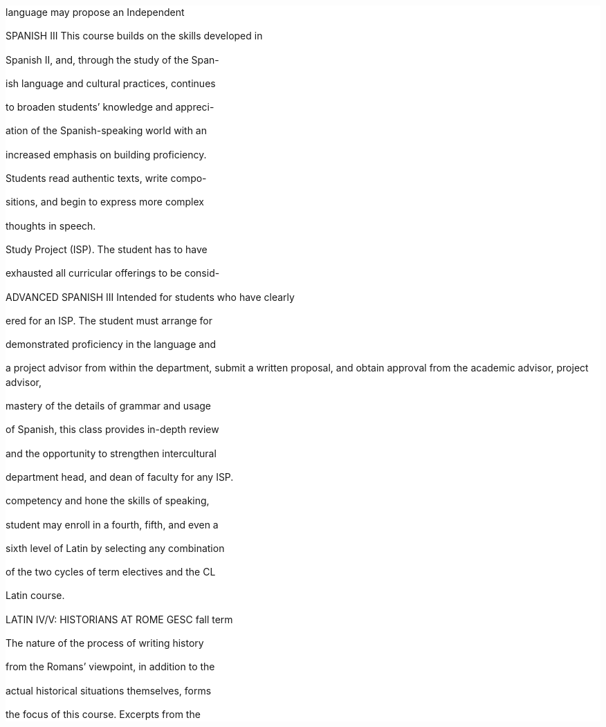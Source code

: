 language may propose an Independent

SPANISH III
This course builds on the skills developed in

Spanish II, and, through the study of the Span-

ish language and cultural practices, continues

to broaden students’ knowledge and appreci-

ation of the Spanish-speaking world with an

increased emphasis on building proficiency.

Students read authentic texts, write compo-

sitions, and begin to express more complex

thoughts in speech.

Study Project (ISP). The student has to have

exhausted all curricular offerings to be consid-

ADVANCED SPANISH III
Intended for students who have clearly

ered for an ISP. The student must arrange for

demonstrated proficiency in the language and

a project advisor from within the department,
submit a written proposal, and obtain approval
from the academic advisor, project advisor,

mastery of the details of grammar and usage

of Spanish, this class provides in-depth review

and the opportunity to strengthen intercultural

department head, and dean of faculty for any ISP.

competency and hone the skills of speaking,

student may enroll in a fourth, fifth, and even a

sixth level of Latin by selecting any combination

of the two cycles of term electives and the CL

Latin course.

LATIN IV/V: HISTORIANS AT ROME  GESC
fall term

The nature of the process of writing history

from the Romans’ viewpoint, in addition to the

actual historical situations themselves, forms

the focus of this course. Excerpts from the
